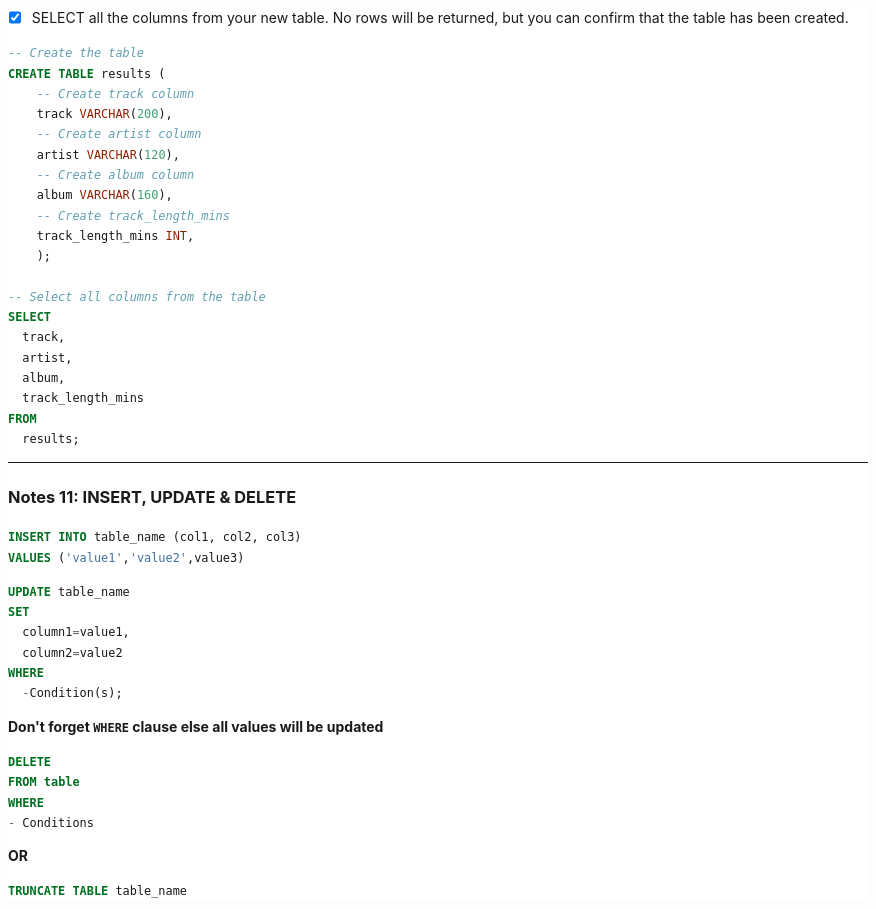 - [x] SELECT all the columns from your new table. No rows will be returned, but you can confirm that the table has been created.

```sql
-- Create the table
CREATE TABLE results (
	-- Create track column
	track VARCHAR(200),
    -- Create artist column
	artist VARCHAR(120),
    -- Create album column
	album VARCHAR(160),
	-- Create track_length_mins
	track_length_mins INT,
	);

-- Select all columns from the table
SELECT
  track,
  artist,
  album,
  track_length_mins
FROM
  results;
```
<hr>

### Notes 11: **INSERT, UPDATE & DELETE**
```SQL
INSERT INTO table_name (col1, col2, col3)
VALUES ('value1','value2',value3)
```

```SQL
UPDATE table_name
SET
  column1=value1,
  column2=value2
WHERE
  -Condition(s);
```
**Don't forget `WHERE` clause else all values will be updated**

```SQL
DELETE
FROM table
WHERE
- Conditions
```

**OR**

```SQL
TRUNCATE TABLE table_name
```
